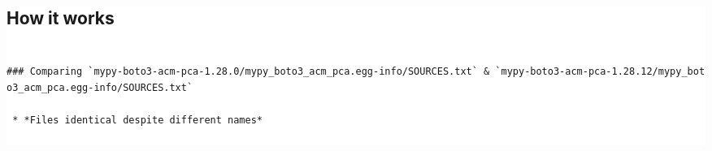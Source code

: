  <a id="how-it-works"></a>
 
 ## How it works
```

### Comparing `mypy-boto3-acm-pca-1.28.0/mypy_boto3_acm_pca.egg-info/SOURCES.txt` & `mypy-boto3-acm-pca-1.28.12/mypy_boto3_acm_pca.egg-info/SOURCES.txt`

 * *Files identical despite different names*

